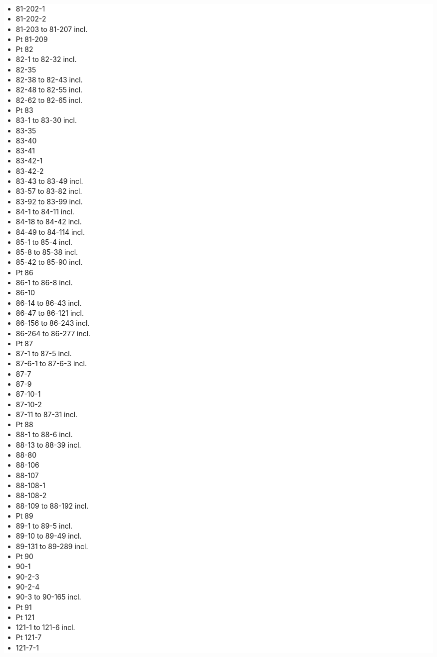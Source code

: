 - 81-202-1
- 81-202-2
- 81-203 to 81-207 incl.
- Pt 81-209
- Pt 82
- 82-1 to 82-32 incl.
- 82-35
- 82-38 to 82-43 incl.
- 82-48 to 82-55 incl.
- 82-62 to 82-65 incl.
- Pt 83
- 83-1 to 83-30 incl.
- 83-35
- 83-40
- 83-41
- 83-42-1
- 83-42-2
- 83-43 to 83-49 incl.
- 83-57 to 83-82 incl.
- 83-92 to 83-99 incl.
- 84-1 to 84-11 incl.
- 84-18 to 84-42 incl.
- 84-49 to 84-114 incl.
- 85-1 to 85-4 incl.
- 85-8 to 85-38 incl.
- 85-42 to 85-90 incl.
- Pt 86
- 86-1 to 86-8 incl.
- 86-10
- 86-14 to 86-43 incl.
- 86-47 to 86-121 incl.
- 86-156 to 86-243 incl.
- 86-264 to 86-277 incl.
- Pt 87
- 87-1 to 87-5 incl.
- 87-6-1 to 87-6-3 incl.
- 87-7
- 87-9
- 87-10-1
- 87-10-2
- 87-11 to 87-31 incl.
- Pt 88
- 88-1 to 88-6 incl.
- 88-13 to 88-39 incl.
- 88-80
- 88-106
- 88-107
- 88-108-1
- 88-108-2
- 88-109 to 88-192 incl.
- Pt 89
- 89-1 to 89-5 incl.
- 89-10 to 89-49 incl.
- 89-131 to 89-289 incl.
- Pt 90
- 90-1
- 90-2-3
- 90-2-4
- 90-3 to 90-165 incl.
- Pt 91
- Pt 121
- 121-1 to 121-6 incl.
- Pt 121-7
- 121-7-1